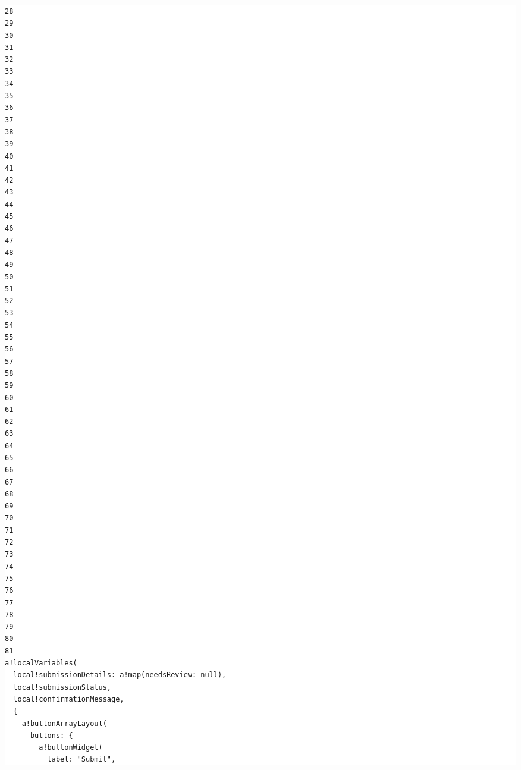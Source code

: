 ```
28
29
30
31
32
33
34
35
36
37
38
39
40
41
42
43
44
45
46
47
48
49
50
51
52
53
54
55
56
57
58
59
60
61
62
63
64
65
66
67
68
69
70
71
72
73
74
75
76
77
78
79
80
81
a!localVariables(
  local!submissionDetails: a!map(needsReview: null),
  local!submissionStatus,
  local!confirmationMessage,
  {
    a!buttonArrayLayout(
      buttons: {
        a!buttonWidget(
          label: "Submit",
```